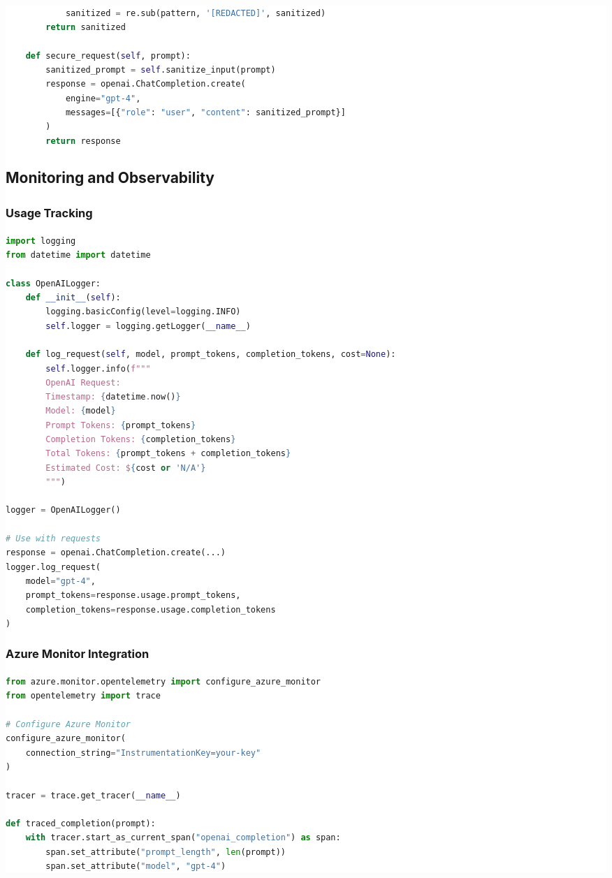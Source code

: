 ```python
            sanitized = re.sub(pattern, '[REDACTED]', sanitized)
        return sanitized
    
    def secure_request(self, prompt):
        sanitized_prompt = self.sanitize_input(prompt)
        response = openai.ChatCompletion.create(
            engine="gpt-4",
            messages=[{"role": "user", "content": sanitized_prompt}]
        )
        return response
```

## Monitoring and Observability

### Usage Tracking
```python
import logging
from datetime import datetime

class OpenAILogger:
    def __init__(self):
        logging.basicConfig(level=logging.INFO)
        self.logger = logging.getLogger(__name__)
    
    def log_request(self, model, prompt_tokens, completion_tokens, cost=None):
        self.logger.info(f"""
        OpenAI Request:
        Timestamp: {datetime.now()}
        Model: {model}
        Prompt Tokens: {prompt_tokens}
        Completion Tokens: {completion_tokens}
        Total Tokens: {prompt_tokens + completion_tokens}
        Estimated Cost: ${cost or 'N/A'}
        """)

logger = OpenAILogger()

# Use with requests
response = openai.ChatCompletion.create(...)
logger.log_request(
    model="gpt-4",
    prompt_tokens=response.usage.prompt_tokens,
    completion_tokens=response.usage.completion_tokens
)
```

### Azure Monitor Integration
```python
from azure.monitor.opentelemetry import configure_azure_monitor
from opentelemetry import trace

# Configure Azure Monitor
configure_azure_monitor(
    connection_string="InstrumentationKey=your-key"
)

tracer = trace.get_tracer(__name__)

def traced_completion(prompt):
    with tracer.start_as_current_span("openai_completion") as span:
        span.set_attribute("prompt_length", len(prompt))
        span.set_attribute("model", "gpt-4")
```